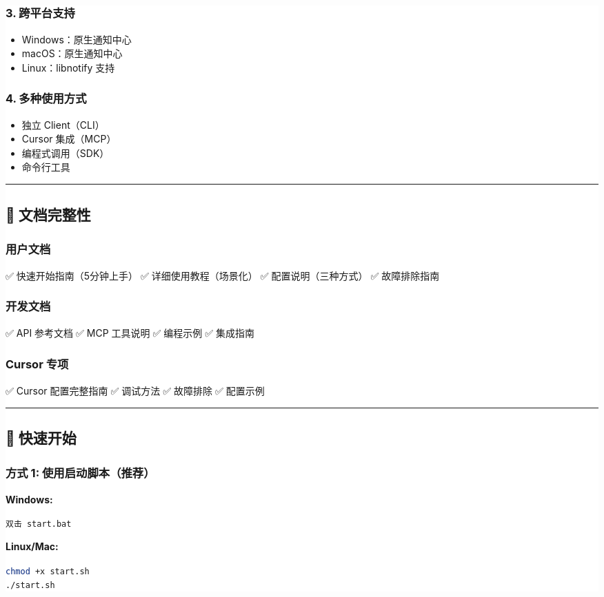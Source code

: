 ### 3. 跨平台支持
- Windows：原生通知中心
- macOS：原生通知中心
- Linux：libnotify 支持

### 4. 多种使用方式
- 独立 Client（CLI）
- Cursor 集成（MCP）
- 编程式调用（SDK）
- 命令行工具

---

## 📖 文档完整性

### 用户文档
✅ 快速开始指南（5分钟上手）
✅ 详细使用教程（场景化）
✅ 配置说明（三种方式）
✅ 故障排除指南

### 开发文档
✅ API 参考文档
✅ MCP 工具说明
✅ 编程示例
✅ 集成指南

### Cursor 专项
✅ Cursor 配置完整指南
✅ 调试方法
✅ 故障排除
✅ 配置示例

---

## 🚀 快速开始

### 方式 1: 使用启动脚本（推荐）

**Windows:**
```bash
双击 start.bat
```

**Linux/Mac:**
```bash
chmod +x start.sh
./start.sh
```
